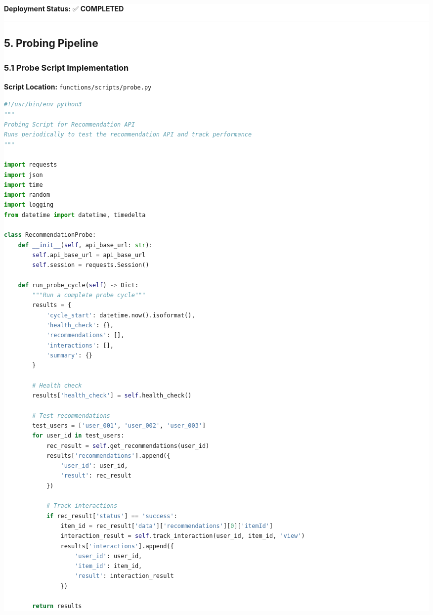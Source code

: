 **Deployment Status:** ✅ **COMPLETED**

---

## 5. Probing Pipeline 

### 5.1 Probe Script Implementation

**Script Location:** `functions/scripts/probe.py`

```python
#!/usr/bin/env python3
"""
Probing Script for Recommendation API
Runs periodically to test the recommendation API and track performance
"""

import requests
import json
import time
import random
import logging
from datetime import datetime, timedelta

class RecommendationProbe:
    def __init__(self, api_base_url: str):
        self.api_base_url = api_base_url
        self.session = requests.Session()
        
    def run_probe_cycle(self) -> Dict:
        """Run a complete probe cycle"""
        results = {
            'cycle_start': datetime.now().isoformat(),
            'health_check': {},
            'recommendations': [],
            'interactions': [],
            'summary': {}
        }
        
        # Health check
        results['health_check'] = self.health_check()
        
        # Test recommendations
        test_users = ['user_001', 'user_002', 'user_003']
        for user_id in test_users:
            rec_result = self.get_recommendations(user_id)
            results['recommendations'].append({
                'user_id': user_id,
                'result': rec_result
            })
            
            # Track interactions
            if rec_result['status'] == 'success':
                item_id = rec_result['data']['recommendations'][0]['itemId']
                interaction_result = self.track_interaction(user_id, item_id, 'view')
                results['interactions'].append({
                    'user_id': user_id,
                    'item_id': item_id,
                    'result': interaction_result
                })
        
        return results
```
